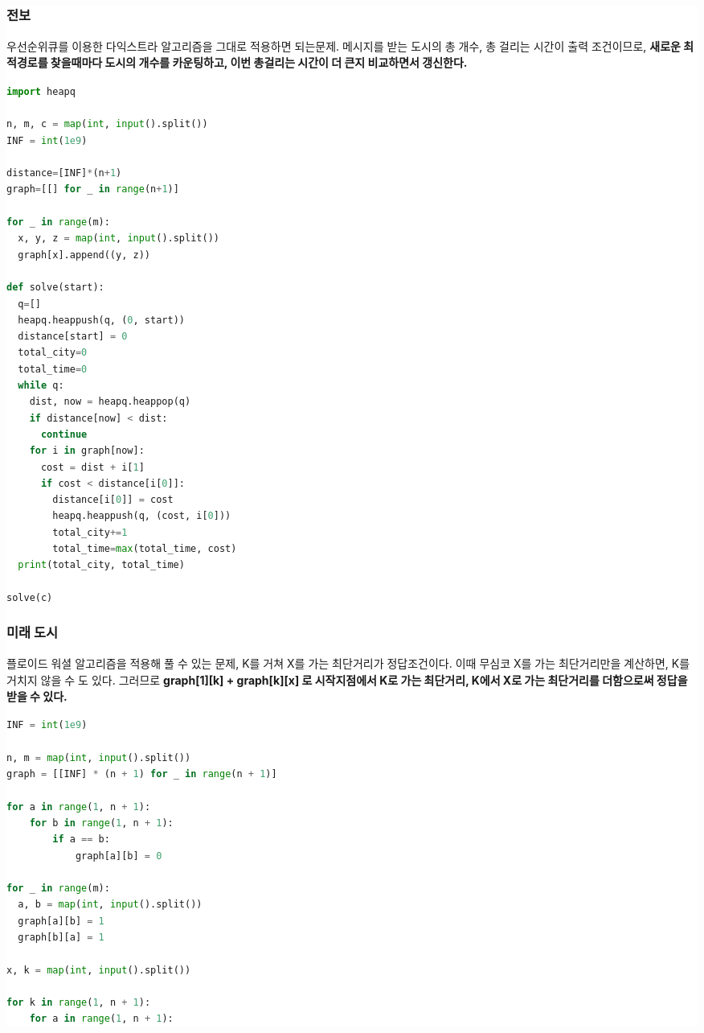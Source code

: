 ### 전보

우선순위큐를 이용한 다익스트라 알고리즘을 그대로 적용하면 되는문제. 메시지를 받는 도시의 총 개수, 총 걸리는 시간이 출력 조건이므로, **새로운 최적경로를 찾을때마다 도시의 개수를 카운팅하고, 이번 총걸리는 시간이 더 큰지 비교하면서 갱신한다.**

```python
import heapq

n, m, c = map(int, input().split())
INF = int(1e9)

distance=[INF]*(n+1)
graph=[[] for _ in range(n+1)]

for _ in range(m):
  x, y, z = map(int, input().split())
  graph[x].append((y, z))

def solve(start):
  q=[]
  heapq.heappush(q, (0, start))
  distance[start] = 0
  total_city=0
  total_time=0
  while q:
    dist, now = heapq.heappop(q)
    if distance[now] < dist:
      continue
    for i in graph[now]:
      cost = dist + i[1]
      if cost < distance[i[0]]:
        distance[i[0]] = cost
        heapq.heappush(q, (cost, i[0]))
        total_city+=1
        total_time=max(total_time, cost)
  print(total_city, total_time)

solve(c)
```

### 미래 도시

플로이드 워셜 알고리즘을 적용해 풀 수 있는 문제, K를 거쳐 X를 가는 최단거리가 정답조건이다. 이때 무심코 X를 가는 최단거리만을 계산하면, K를 거치지 않을 수 도 있다. 그러므로 **graph[1][k] + graph[k][x] 로 시작지점에서 K로 가는 최단거리, K에서 X로 가는 최단거리를 더함으로써 정답을 받을 수 있다.**

```python
INF = int(1e9)

n, m = map(int, input().split())
graph = [[INF] * (n + 1) for _ in range(n + 1)]

for a in range(1, n + 1):
	for b in range(1, n + 1):
		if a == b:
			graph[a][b] = 0

for _ in range(m):
  a, b = map(int, input().split())
  graph[a][b] = 1
  graph[b][a] = 1

x, k = map(int, input().split())

for k in range(1, n + 1):
	for a in range(1, n + 1):
```